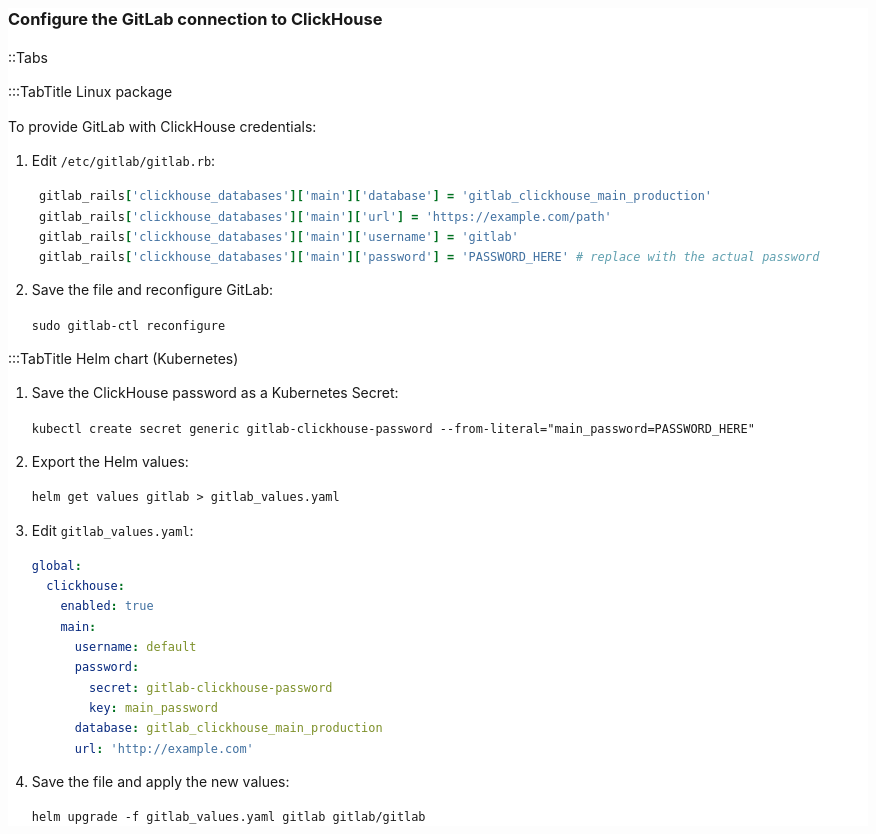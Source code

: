 ### Configure the GitLab connection to ClickHouse

::Tabs

:::TabTitle Linux package

To provide GitLab with ClickHouse credentials:

1. Edit `/etc/gitlab/gitlab.rb`:

   ```ruby
    gitlab_rails['clickhouse_databases']['main']['database'] = 'gitlab_clickhouse_main_production'
    gitlab_rails['clickhouse_databases']['main']['url'] = 'https://example.com/path'
    gitlab_rails['clickhouse_databases']['main']['username'] = 'gitlab'
    gitlab_rails['clickhouse_databases']['main']['password'] = 'PASSWORD_HERE' # replace with the actual password
   ```

1. Save the file and reconfigure GitLab:

   ```shell
   sudo gitlab-ctl reconfigure
   ```

:::TabTitle Helm chart (Kubernetes)

1. Save the ClickHouse password as a Kubernetes Secret:

   ```shell
   kubectl create secret generic gitlab-clickhouse-password --from-literal="main_password=PASSWORD_HERE"
   ```

1. Export the Helm values:

   ```shell
   helm get values gitlab > gitlab_values.yaml
   ```

1. Edit `gitlab_values.yaml`:

    ```yaml
    global:
      clickhouse:
        enabled: true
        main:
          username: default
          password:
            secret: gitlab-clickhouse-password
            key: main_password
          database: gitlab_clickhouse_main_production
          url: 'http://example.com'
    ```

1. Save the file and apply the new values:

   ```shell
   helm upgrade -f gitlab_values.yaml gitlab gitlab/gitlab
   ```
